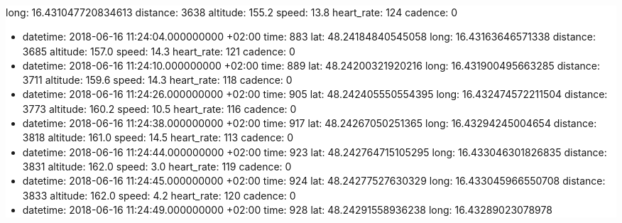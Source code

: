   long: 16.431047720834613
  distance: 3638
  altitude: 155.2
  speed: 13.8
  heart_rate: 124
  cadence: 0
- datetime: 2018-06-16 11:24:04.000000000 +02:00
  time: 883
  lat: 48.24184840545058
  long: 16.43163646571338
  distance: 3685
  altitude: 157.0
  speed: 14.3
  heart_rate: 121
  cadence: 0
- datetime: 2018-06-16 11:24:10.000000000 +02:00
  time: 889
  lat: 48.24200321920216
  long: 16.431900495663285
  distance: 3711
  altitude: 159.6
  speed: 14.3
  heart_rate: 118
  cadence: 0
- datetime: 2018-06-16 11:24:26.000000000 +02:00
  time: 905
  lat: 48.242405550554395
  long: 16.432474572211504
  distance: 3773
  altitude: 160.2
  speed: 10.5
  heart_rate: 116
  cadence: 0
- datetime: 2018-06-16 11:24:38.000000000 +02:00
  time: 917
  lat: 48.24267050251365
  long: 16.43294245004654
  distance: 3818
  altitude: 161.0
  speed: 14.5
  heart_rate: 113
  cadence: 0
- datetime: 2018-06-16 11:24:44.000000000 +02:00
  time: 923
  lat: 48.242764715105295
  long: 16.433046301826835
  distance: 3831
  altitude: 162.0
  speed: 3.0
  heart_rate: 119
  cadence: 0
- datetime: 2018-06-16 11:24:45.000000000 +02:00
  time: 924
  lat: 48.24277527630329
  long: 16.433045966550708
  distance: 3833
  altitude: 162.0
  speed: 4.2
  heart_rate: 120
  cadence: 0
- datetime: 2018-06-16 11:24:49.000000000 +02:00
  time: 928
  lat: 48.24291558936238
  long: 16.43289023078978